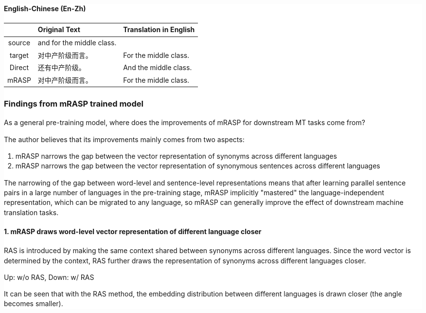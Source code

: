 #### English-Chinese (En-Zh)
| | Original Text | Translation in English |
| :---: | :--- | :--- |
| source | and for the middle class. | |
| target | 对中产阶级而言。 | For the middle class. |
| Direct | 还有中产阶级。  | And the middle class. |
| mRASP | 对中产阶级而言。  | For the middle class. |

### Findings from mRASP trained model

As a general pre-training model, where does the improvements of mRASP for downstream MT tasks come from?

The author believes that its improvements mainly comes from two aspects:
 
  1. mRASP narrows the gap between the vector representation of synonyms across different languages
  2. mRASP narrows the gap between the vector representation of synonymous sentences across different languages

The narrowing of the gap between word-level and sentence-level representations means that after learning parallel sentence pairs in a large number of languages in the pre-training stage, mRASP implicitly "mastered" the language-independent representation, which can be migrated to any language, so mRASP can generally improve the effect of downstream machine translation tasks.

#### 1. mRASP draws word-level vector representation of different language closer
RAS is introduced by making the same context shared between synonyms across different languages. Since the word vector is determined by the context, RAS further draws the representation of synonyms across different languages closer.

Up: w/o RAS, Down: w/ RAS

It can be seen that with the RAS method, the embedding distribution between different languages is drawn closer (the angle becomes smaller).
